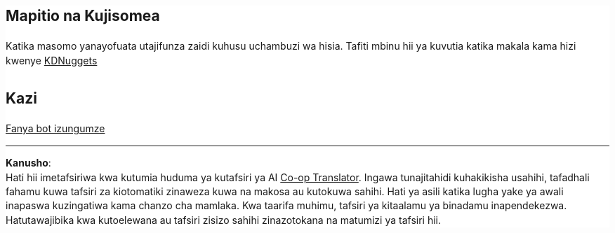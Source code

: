 ## Mapitio na Kujisomea

Katika masomo yanayofuata utajifunza zaidi kuhusu uchambuzi wa hisia. Tafiti mbinu hii ya kuvutia katika makala kama hizi kwenye [KDNuggets](https://www.kdnuggets.com/tag/nlp)

## Kazi 

[Fanya bot izungumze](assignment.md)

---

**Kanusho**:  
Hati hii imetafsiriwa kwa kutumia huduma ya kutafsiri ya AI [Co-op Translator](https://github.com/Azure/co-op-translator). Ingawa tunajitahidi kuhakikisha usahihi, tafadhali fahamu kuwa tafsiri za kiotomatiki zinaweza kuwa na makosa au kutokuwa sahihi. Hati ya asili katika lugha yake ya awali inapaswa kuzingatiwa kama chanzo cha mamlaka. Kwa taarifa muhimu, tafsiri ya kitaalamu ya binadamu inapendekezwa. Hatutawajibika kwa kutoelewana au tafsiri zisizo sahihi zinazotokana na matumizi ya tafsiri hii.